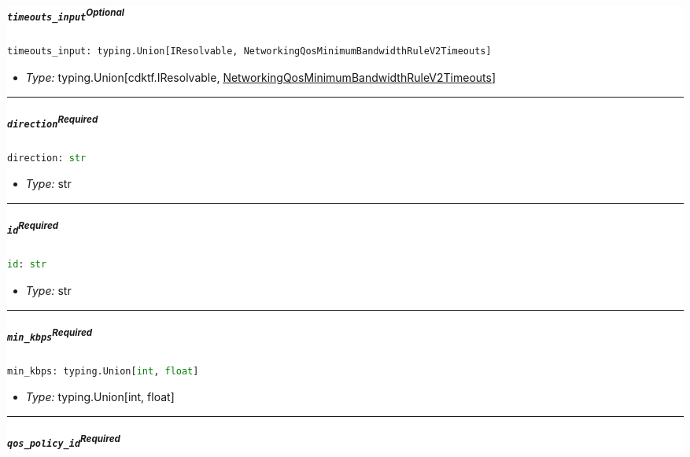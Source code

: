 ##### `timeouts_input`<sup>Optional</sup> <a name="timeouts_input" id="@ithings/cdktf-provider-openstack.networkingQosMinimumBandwidthRuleV2.NetworkingQosMinimumBandwidthRuleV2.property.timeoutsInput"></a>

```python
timeouts_input: typing.Union[IResolvable, NetworkingQosMinimumBandwidthRuleV2Timeouts]
```

- *Type:* typing.Union[cdktf.IResolvable, <a href="#@ithings/cdktf-provider-openstack.networkingQosMinimumBandwidthRuleV2.NetworkingQosMinimumBandwidthRuleV2Timeouts">NetworkingQosMinimumBandwidthRuleV2Timeouts</a>]

---

##### `direction`<sup>Required</sup> <a name="direction" id="@ithings/cdktf-provider-openstack.networkingQosMinimumBandwidthRuleV2.NetworkingQosMinimumBandwidthRuleV2.property.direction"></a>

```python
direction: str
```

- *Type:* str

---

##### `id`<sup>Required</sup> <a name="id" id="@ithings/cdktf-provider-openstack.networkingQosMinimumBandwidthRuleV2.NetworkingQosMinimumBandwidthRuleV2.property.id"></a>

```python
id: str
```

- *Type:* str

---

##### `min_kbps`<sup>Required</sup> <a name="min_kbps" id="@ithings/cdktf-provider-openstack.networkingQosMinimumBandwidthRuleV2.NetworkingQosMinimumBandwidthRuleV2.property.minKbps"></a>

```python
min_kbps: typing.Union[int, float]
```

- *Type:* typing.Union[int, float]

---

##### `qos_policy_id`<sup>Required</sup> <a name="qos_policy_id" id="@ithings/cdktf-provider-openstack.networkingQosMinimumBandwidthRuleV2.NetworkingQosMinimumBandwidthRuleV2.property.qosPolicyId"></a>
